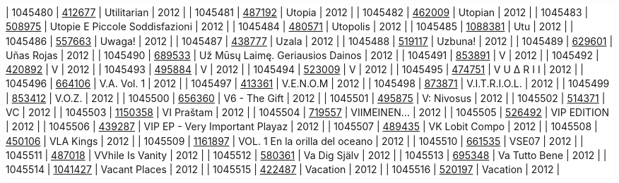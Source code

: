 | 1045480 | [412677](https://www.discogs.com/master/412677) | Utilitarian | 2012 |
| 1045481 | [487192](https://www.discogs.com/master/487192) | Utopia | 2012 |
| 1045482 | [462009](https://www.discogs.com/master/462009) | Utopian | 2012 |
| 1045483 | [508975](https://www.discogs.com/master/508975) | Utopie E Piccole Soddisfazioni | 2012 |
| 1045484 | [480571](https://www.discogs.com/master/480571) | Utopolis | 2012 |
| 1045485 | [1088381](https://www.discogs.com/master/1088381) | Utu | 2012 |
| 1045486 | [557663](https://www.discogs.com/master/557663) | Uwaga! | 2012 |
| 1045487 | [438777](https://www.discogs.com/master/438777) | Uzala | 2012 |
| 1045488 | [519117](https://www.discogs.com/master/519117) | Uzbuna! | 2012 |
| 1045489 | [629601](https://www.discogs.com/master/629601) | Uñas Rojas | 2012 |
| 1045490 | [689533](https://www.discogs.com/master/689533) | Už Mūsų Laimę. Geriausios Dainos | 2012 |
| 1045491 | [853891](https://www.discogs.com/master/853891) | V | 2012 |
| 1045492 | [420892](https://www.discogs.com/master/420892) | V | 2012 |
| 1045493 | [495884](https://www.discogs.com/master/495884) | V | 2012 |
| 1045494 | [523009](https://www.discogs.com/master/523009) | V | 2012 |
| 1045495 | [474751](https://www.discogs.com/master/474751) | V U ∆ R I I | 2012 |
| 1045496 | [664106](https://www.discogs.com/master/664106) | V.A. Vol. 1 | 2012 |
| 1045497 | [413361](https://www.discogs.com/master/413361) | V.E.N.O.M | 2012 |
| 1045498 | [873871](https://www.discogs.com/master/873871) | V.I.T.R.I.O.L. | 2012 |
| 1045499 | [853412](https://www.discogs.com/master/853412) | V.O.Z. | 2012 |
| 1045500 | [656360](https://www.discogs.com/master/656360) | V6 - The Gift | 2012 |
| 1045501 | [495875](https://www.discogs.com/master/495875) | V: Nivosus | 2012 |
| 1045502 | [514371](https://www.discogs.com/master/514371) | VC | 2012 |
| 1045503 | [1150358](https://www.discogs.com/master/1150358) | VI Praštam | 2012 |
| 1045504 | [719557](https://www.discogs.com/master/719557) | VIIMEINEN... | 2012 |
| 1045505 | [526492](https://www.discogs.com/master/526492) | VIP EDITION | 2012 |
| 1045506 | [439287](https://www.discogs.com/master/439287) | VIP EP - Very Important Playaz | 2012 |
| 1045507 | [489435](https://www.discogs.com/master/489435) | VK Lobit Compo | 2012 |
| 1045508 | [450106](https://www.discogs.com/master/450106) | VLA Kings | 2012 |
| 1045509 | [1161897](https://www.discogs.com/master/1161897) | VOL. 1 En la orilla del oceano | 2012 |
| 1045510 | [661535](https://www.discogs.com/master/661535) | VSE07 | 2012 |
| 1045511 | [487018](https://www.discogs.com/master/487018) | VVhile Is Vanity | 2012 |
| 1045512 | [580361](https://www.discogs.com/master/580361) | Va Dig Själv | 2012 |
| 1045513 | [695348](https://www.discogs.com/master/695348) | Va Tutto Bene | 2012 |
| 1045514 | [1041427](https://www.discogs.com/master/1041427) | Vacant Places | 2012 |
| 1045515 | [422487](https://www.discogs.com/master/422487) | Vacation | 2012 |
| 1045516 | [520197](https://www.discogs.com/master/520197) | Vacation | 2012 |